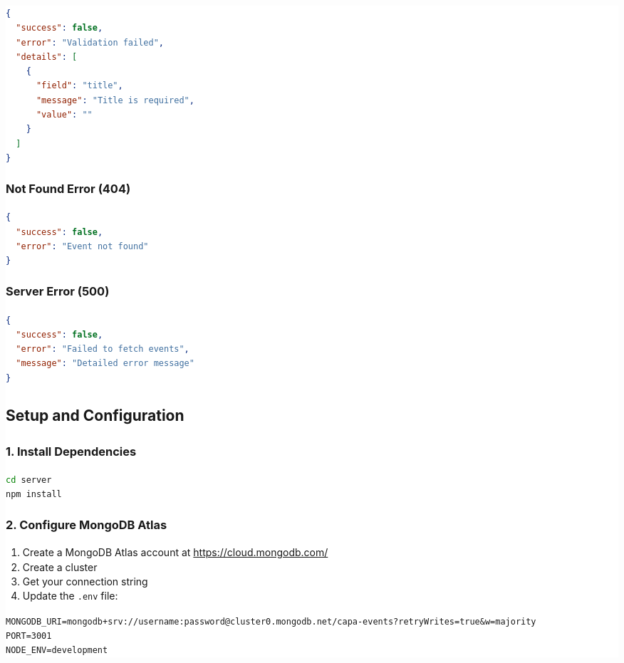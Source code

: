 ```json
{
  "success": false,
  "error": "Validation failed",
  "details": [
    {
      "field": "title",
      "message": "Title is required",
      "value": ""
    }
  ]
}
```

### Not Found Error (404)

```json
{
  "success": false,
  "error": "Event not found"
}
```

### Server Error (500)

```json
{
  "success": false,
  "error": "Failed to fetch events",
  "message": "Detailed error message"
}
```

## Setup and Configuration

### 1. Install Dependencies

```bash
cd server
npm install
```

### 2. Configure MongoDB Atlas

1. Create a MongoDB Atlas account at https://cloud.mongodb.com/
2. Create a cluster
3. Get your connection string
4. Update the `.env` file:

```env
MONGODB_URI=mongodb+srv://username:password@cluster0.mongodb.net/capa-events?retryWrites=true&w=majority
PORT=3001
NODE_ENV=development
```
